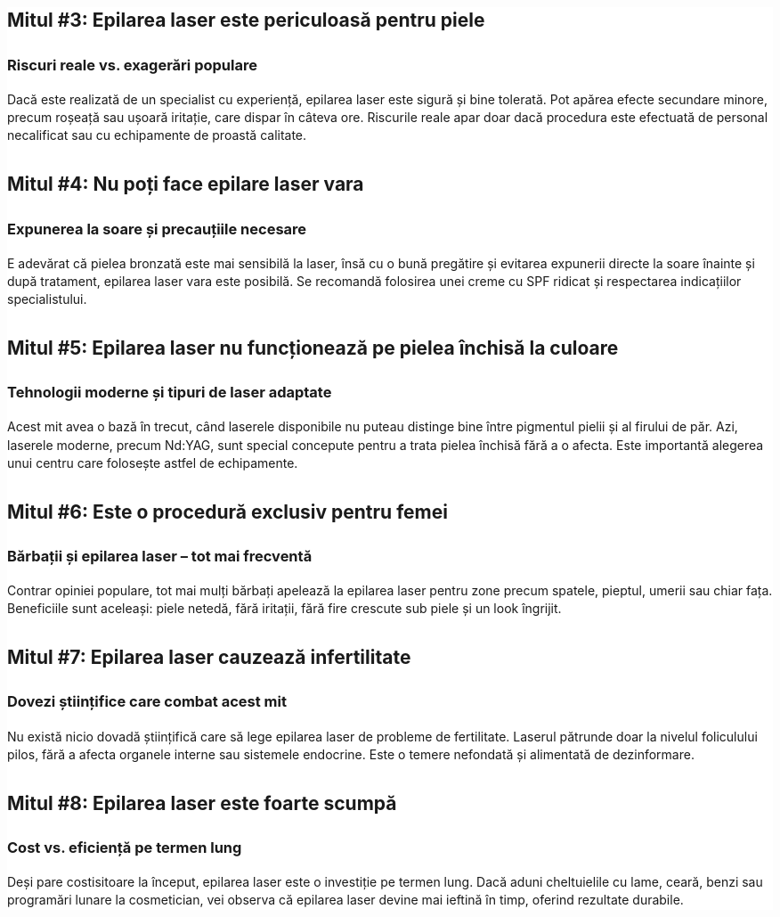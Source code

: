 ## Mitul #3: Epilarea laser este periculoasă pentru piele

### Riscuri reale vs. exagerări populare

Dacă este realizată de un specialist cu experiență, epilarea laser este sigură și bine tolerată. Pot apărea efecte secundare minore, precum roșeață sau ușoară iritație, care dispar în câteva ore. Riscurile reale apar doar dacă procedura este efectuată de personal necalificat sau cu echipamente de proastă calitate.

## Mitul #4: Nu poți face epilare laser vara

### Expunerea la soare și precauțiile necesare

E adevărat că pielea bronzată este mai sensibilă la laser, însă cu o bună pregătire și evitarea expunerii directe la soare înainte și după tratament, epilarea laser vara este posibilă. Se recomandă folosirea unei creme cu SPF ridicat și respectarea indicațiilor specialistului.

## Mitul #5: Epilarea laser nu funcționează pe pielea închisă la culoare

### Tehnologii moderne și tipuri de laser adaptate

Acest mit avea o bază în trecut, când laserele disponibile nu puteau distinge bine între pigmentul pielii și al firului de păr. Azi, laserele moderne, precum Nd:YAG, sunt special concepute pentru a trata pielea închisă fără a o afecta. Este importantă alegerea unui centru care folosește astfel de echipamente.

## Mitul #6: Este o procedură exclusiv pentru femei

### Bărbații și epilarea laser – tot mai frecventă

Contrar opiniei populare, tot mai mulți bărbați apelează la epilarea laser pentru zone precum spatele, pieptul, umerii sau chiar fața. Beneficiile sunt aceleași: piele netedă, fără iritații, fără fire crescute sub piele și un look îngrijit.

## Mitul #7: Epilarea laser cauzează infertilitate

### Dovezi științifice care combat acest mit

Nu există nicio dovadă științifică care să lege epilarea laser de probleme de fertilitate. Laserul pătrunde doar la nivelul foliculului pilos, fără a afecta organele interne sau sistemele endocrine. Este o temere nefondată și alimentată de dezinformare.

## Mitul #8: Epilarea laser este foarte scumpă

### Cost vs. eficiență pe termen lung

Deși pare costisitoare la început, epilarea laser este o investiție pe termen lung. Dacă aduni cheltuielile cu lame, ceară, benzi sau programări lunare la cosmetician, vei observa că epilarea laser devine mai ieftină în timp, oferind rezultate durabile.
